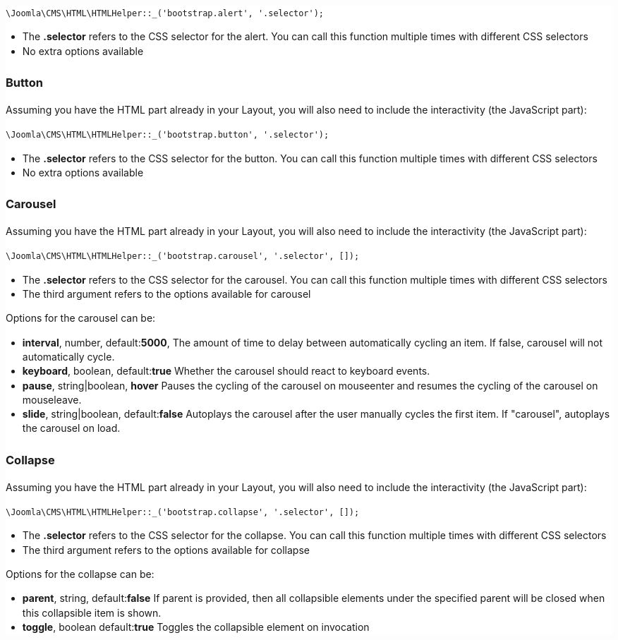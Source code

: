     \Joomla\CMS\HTML\HTMLHelper::_('bootstrap.alert', '.selector');

- The **.selector** refers to the CSS selector for the alert. You can
  call this function multiple times with different CSS selectors
- No extra options available

### Button

Assuming you have the HTML part already in your Layout, you will also
need to include the interactivity (the JavaScript part):

    \Joomla\CMS\HTML\HTMLHelper::_('bootstrap.button', '.selector');

- The **.selector** refers to the CSS selector for the button. You can
  call this function multiple times with different CSS selectors
- No extra options available

### Carousel

Assuming you have the HTML part already in your Layout, you will also
need to include the interactivity (the JavaScript part):

    \Joomla\CMS\HTML\HTMLHelper::_('bootstrap.carousel', '.selector', []);

- The **.selector** refers to the CSS selector for the carousel. You can
  call this function multiple times with different CSS selectors
- The third argument refers to the options available for carousel

Options for the carousel can be:

- **interval**, number, default:**5000**, The amount of time to delay
  between automatically cycling an item. If false, carousel will not
  automatically cycle.
- **keyboard**, boolean, default:**true** Whether the carousel should
  react to keyboard events.
- **pause**, string\|boolean, **hover** Pauses the cycling of the
  carousel on mouseenter and resumes the cycling of the carousel on
  mouseleave.
- **slide**, string\|boolean, default:**false** Autoplays the carousel
  after the user manually cycles the first item. If "carousel",
  autoplays the carousel on load.

### Collapse

Assuming you have the HTML part already in your Layout, you will also
need to include the interactivity (the JavaScript part):

    \Joomla\CMS\HTML\HTMLHelper::_('bootstrap.collapse', '.selector', []);

- The **.selector** refers to the CSS selector for the collapse. You can
  call this function multiple times with different CSS selectors
- The third argument refers to the options available for collapse

Options for the collapse can be:

- **parent**, string, default:**false** If parent is provided, then all
  collapsible elements under the specified parent will be closed when
  this collapsible item is shown.
- **toggle**, boolean default:**true** Toggles the collapsible element
  on invocation
